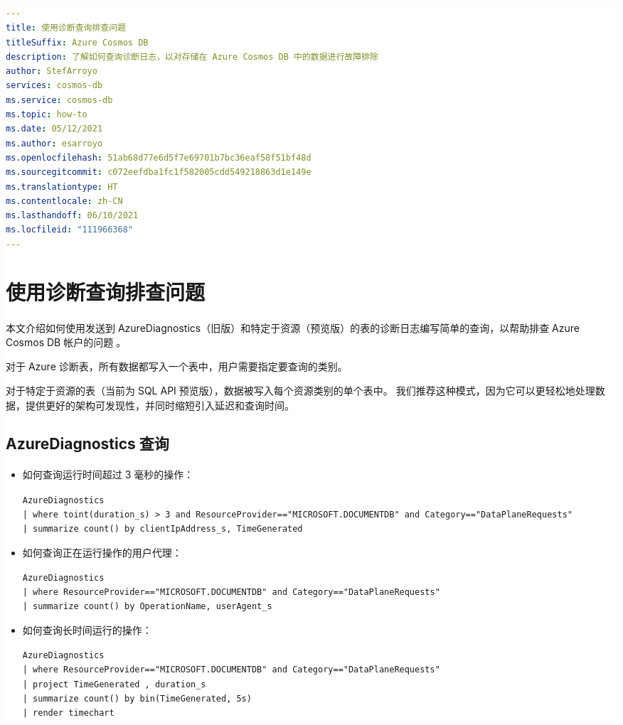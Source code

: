 ```yaml
---
title: 使用诊断查询排查问题
titleSuffix: Azure Cosmos DB
description: 了解如何查询诊断日志，以对存储在 Azure Cosmos DB 中的数据进行故障排除
author: StefArroyo
services: cosmos-db
ms.service: cosmos-db
ms.topic: how-to
ms.date: 05/12/2021
ms.author: esarroyo
ms.openlocfilehash: 51ab68d77e6d5f7e69701b7bc36eaf58f51bf48d
ms.sourcegitcommit: c072eefdba1fc1f582005cdd549218863d1e149e
ms.translationtype: HT
ms.contentlocale: zh-CN
ms.lasthandoff: 06/10/2021
ms.locfileid: "111966368"
---
```

# <a name="troubleshoot-issues-with-diagnostics-queries"></a>使用诊断查询排查问题

本文介绍如何使用发送到 AzureDiagnostics（旧版）和特定于资源（预览版）的表的诊断日志编写简单的查询，以帮助排查 Azure Cosmos DB 帐户的问题 。

对于 Azure 诊断表，所有数据都写入一个表中，用户需要指定要查询的类别。

对于特定于资源的表（当前为 SQL API 预览版），数据被写入每个资源类别的单个表中。 我们推荐这种模式，因为它可以更轻松地处理数据，提供更好的架构可发现性，并同时缩短引入延迟和查询时间。

## <a name="azurediagnostics-queries"></a><a id="azure-diagnostics-queries"></a> AzureDiagnostics 查询

- 如何查询运行时间超过 3 毫秒的操作：

   ```Kusto
   AzureDiagnostics 
   | where toint(duration_s) > 3 and ResourceProvider=="MICROSOFT.DOCUMENTDB" and Category=="DataPlaneRequests" 
   | summarize count() by clientIpAddress_s, TimeGenerated
   ```

- 如何查询正在运行操作的用户代理：

   ```Kusto
   AzureDiagnostics 
   | where ResourceProvider=="MICROSOFT.DOCUMENTDB" and Category=="DataPlaneRequests" 
   | summarize count() by OperationName, userAgent_s
   ```

- 如何查询长时间运行的操作：

   ```Kusto
   AzureDiagnostics 
   | where ResourceProvider=="MICROSOFT.DOCUMENTDB" and Category=="DataPlaneRequests" 
   | project TimeGenerated , duration_s 
   | summarize count() by bin(TimeGenerated, 5s)
   | render timechart
   ```
    